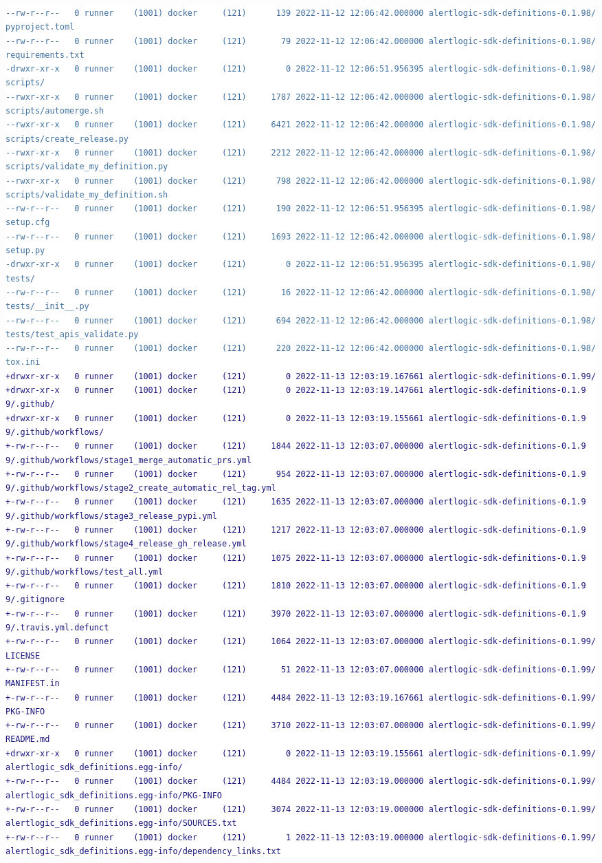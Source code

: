 ```diff
--rw-r--r--   0 runner    (1001) docker     (121)      139 2022-11-12 12:06:42.000000 alertlogic-sdk-definitions-0.1.98/pyproject.toml
--rw-r--r--   0 runner    (1001) docker     (121)       79 2022-11-12 12:06:42.000000 alertlogic-sdk-definitions-0.1.98/requirements.txt
-drwxr-xr-x   0 runner    (1001) docker     (121)        0 2022-11-12 12:06:51.956395 alertlogic-sdk-definitions-0.1.98/scripts/
--rwxr-xr-x   0 runner    (1001) docker     (121)     1787 2022-11-12 12:06:42.000000 alertlogic-sdk-definitions-0.1.98/scripts/automerge.sh
--rwxr-xr-x   0 runner    (1001) docker     (121)     6421 2022-11-12 12:06:42.000000 alertlogic-sdk-definitions-0.1.98/scripts/create_release.py
--rwxr-xr-x   0 runner    (1001) docker     (121)     2212 2022-11-12 12:06:42.000000 alertlogic-sdk-definitions-0.1.98/scripts/validate_my_definition.py
--rwxr-xr-x   0 runner    (1001) docker     (121)      798 2022-11-12 12:06:42.000000 alertlogic-sdk-definitions-0.1.98/scripts/validate_my_definition.sh
--rw-r--r--   0 runner    (1001) docker     (121)      190 2022-11-12 12:06:51.956395 alertlogic-sdk-definitions-0.1.98/setup.cfg
--rw-r--r--   0 runner    (1001) docker     (121)     1693 2022-11-12 12:06:42.000000 alertlogic-sdk-definitions-0.1.98/setup.py
-drwxr-xr-x   0 runner    (1001) docker     (121)        0 2022-11-12 12:06:51.956395 alertlogic-sdk-definitions-0.1.98/tests/
--rw-r--r--   0 runner    (1001) docker     (121)       16 2022-11-12 12:06:42.000000 alertlogic-sdk-definitions-0.1.98/tests/__init__.py
--rw-r--r--   0 runner    (1001) docker     (121)      694 2022-11-12 12:06:42.000000 alertlogic-sdk-definitions-0.1.98/tests/test_apis_validate.py
--rw-r--r--   0 runner    (1001) docker     (121)      220 2022-11-12 12:06:42.000000 alertlogic-sdk-definitions-0.1.98/tox.ini
+drwxr-xr-x   0 runner    (1001) docker     (121)        0 2022-11-13 12:03:19.167661 alertlogic-sdk-definitions-0.1.99/
+drwxr-xr-x   0 runner    (1001) docker     (121)        0 2022-11-13 12:03:19.147661 alertlogic-sdk-definitions-0.1.99/.github/
+drwxr-xr-x   0 runner    (1001) docker     (121)        0 2022-11-13 12:03:19.155661 alertlogic-sdk-definitions-0.1.99/.github/workflows/
+-rw-r--r--   0 runner    (1001) docker     (121)     1844 2022-11-13 12:03:07.000000 alertlogic-sdk-definitions-0.1.99/.github/workflows/stage1_merge_automatic_prs.yml
+-rw-r--r--   0 runner    (1001) docker     (121)      954 2022-11-13 12:03:07.000000 alertlogic-sdk-definitions-0.1.99/.github/workflows/stage2_create_automatic_rel_tag.yml
+-rw-r--r--   0 runner    (1001) docker     (121)     1635 2022-11-13 12:03:07.000000 alertlogic-sdk-definitions-0.1.99/.github/workflows/stage3_release_pypi.yml
+-rw-r--r--   0 runner    (1001) docker     (121)     1217 2022-11-13 12:03:07.000000 alertlogic-sdk-definitions-0.1.99/.github/workflows/stage4_release_gh_release.yml
+-rw-r--r--   0 runner    (1001) docker     (121)     1075 2022-11-13 12:03:07.000000 alertlogic-sdk-definitions-0.1.99/.github/workflows/test_all.yml
+-rw-r--r--   0 runner    (1001) docker     (121)     1810 2022-11-13 12:03:07.000000 alertlogic-sdk-definitions-0.1.99/.gitignore
+-rw-r--r--   0 runner    (1001) docker     (121)     3970 2022-11-13 12:03:07.000000 alertlogic-sdk-definitions-0.1.99/.travis.yml.defunct
+-rw-r--r--   0 runner    (1001) docker     (121)     1064 2022-11-13 12:03:07.000000 alertlogic-sdk-definitions-0.1.99/LICENSE
+-rw-r--r--   0 runner    (1001) docker     (121)       51 2022-11-13 12:03:07.000000 alertlogic-sdk-definitions-0.1.99/MANIFEST.in
+-rw-r--r--   0 runner    (1001) docker     (121)     4484 2022-11-13 12:03:19.167661 alertlogic-sdk-definitions-0.1.99/PKG-INFO
+-rw-r--r--   0 runner    (1001) docker     (121)     3710 2022-11-13 12:03:07.000000 alertlogic-sdk-definitions-0.1.99/README.md
+drwxr-xr-x   0 runner    (1001) docker     (121)        0 2022-11-13 12:03:19.155661 alertlogic-sdk-definitions-0.1.99/alertlogic_sdk_definitions.egg-info/
+-rw-r--r--   0 runner    (1001) docker     (121)     4484 2022-11-13 12:03:19.000000 alertlogic-sdk-definitions-0.1.99/alertlogic_sdk_definitions.egg-info/PKG-INFO
+-rw-r--r--   0 runner    (1001) docker     (121)     3074 2022-11-13 12:03:19.000000 alertlogic-sdk-definitions-0.1.99/alertlogic_sdk_definitions.egg-info/SOURCES.txt
+-rw-r--r--   0 runner    (1001) docker     (121)        1 2022-11-13 12:03:19.000000 alertlogic-sdk-definitions-0.1.99/alertlogic_sdk_definitions.egg-info/dependency_links.txt
```